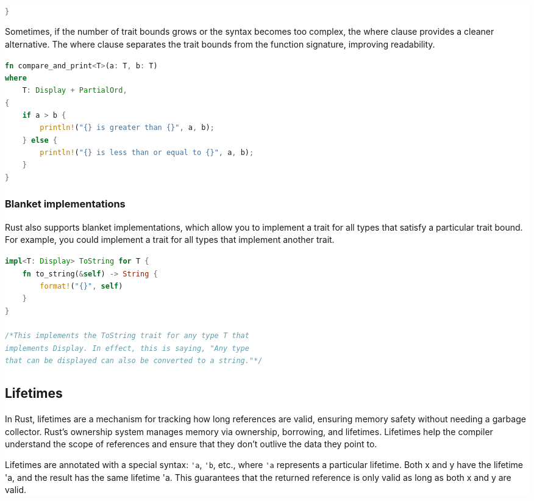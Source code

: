 ```rust
}
```
Sometimes, if the number of trait bounds grows or the syntax 
becomes too complex, the where clause provides a cleaner alternative. 
The where clause separates the trait bounds from the function 
signature, improving readability.

```rust
fn compare_and_print<T>(a: T, b: T)
where
    T: Display + PartialOrd,
{
    if a > b {
        println!("{} is greater than {}", a, b);
    } else {
        println!("{} is less than or equal to {}", a, b);
    }
}
```

### Blanket implementations

Rust also supports blanket implementations, which allow you to 
implement a trait for all types that satisfy a particular trait 
bound. For example, you could  implement a trait for all types 
that implement another trait.

```rust
impl<T: Display> ToString for T {
    fn to_string(&self) -> String {
        format!("{}", self)
    }
}

/*This implements the ToString trait for any type T that 
implements Display. In effect, this is saying, "Any type 
that can be displayed can also be converted to a string."*/
```

## Lifetimes

In Rust, lifetimes are a mechanism for tracking how long references
are valid, ensuring memory safety without needing a garbage collector.
Rust’s ownership system manages memory via ownership, borrowing, and
lifetimes. Lifetimes help the compiler understand the scope of 
references and ensure that they don’t outlive the data they point to.

Lifetimes are annotated with a special syntax: ```'a```, ```'b```, etc., 
where ```'a``` represents a particular lifetime. Both x and y have 
the lifetime 'a, and the result has the same lifetime 'a. This 
guarantees that the returned reference is only valid as long as
both x and y are valid.
